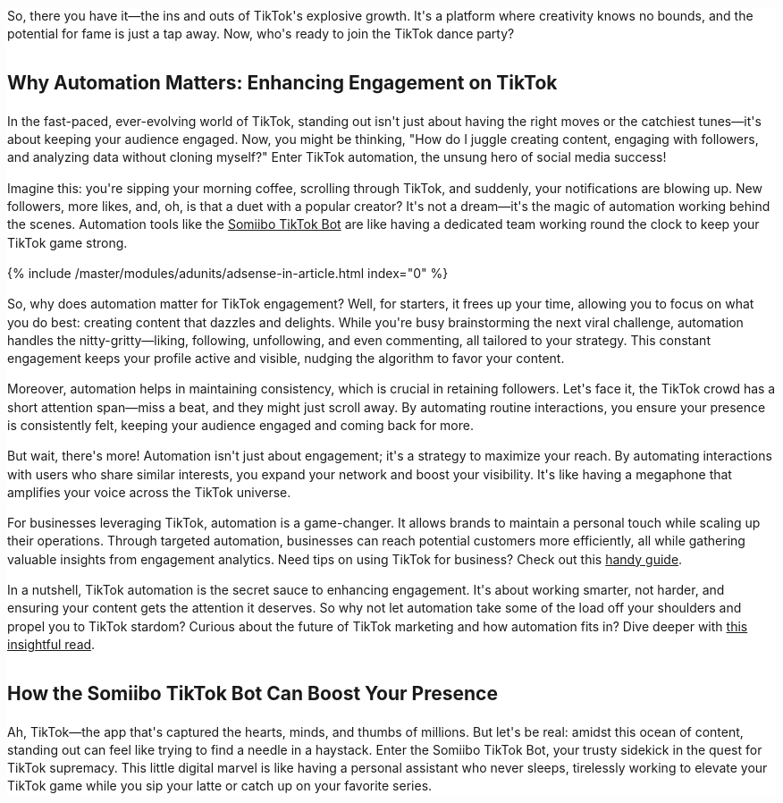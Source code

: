 So, there you have it—the ins and outs of TikTok's explosive growth. It's a platform where creativity knows no bounds, and the potential for fame is just a tap away. Now, who's ready to join the TikTok dance party?

## Why Automation Matters: Enhancing Engagement on TikTok

In the fast-paced, ever-evolving world of TikTok, standing out isn't just about having the right moves or the catchiest tunes—it's about keeping your audience engaged. Now, you might be thinking, "How do I juggle creating content, engaging with followers, and analyzing data without cloning myself?" Enter TikTok automation, the unsung hero of social media success! 

Imagine this: you're sipping your morning coffee, scrolling through TikTok, and suddenly, your notifications are blowing up. New followers, more likes, and, oh, is that a duet with a popular creator? It's not a dream—it's the magic of automation working behind the scenes. Automation tools like the [Somiibo TikTok Bot](https://somiibo.com/platforms/tiktok-bot) are like having a dedicated team working round the clock to keep your TikTok game strong.

{% include /master/modules/adunits/adsense-in-article.html index="0" %}

So, why does automation matter for TikTok engagement? Well, for starters, it frees up your time, allowing you to focus on what you do best: creating content that dazzles and delights. While you're busy brainstorming the next viral challenge, automation handles the nitty-gritty—liking, following, unfollowing, and even commenting, all tailored to your strategy. This constant engagement keeps your profile active and visible, nudging the algorithm to favor your content.

Moreover, automation helps in maintaining consistency, which is crucial in retaining followers. Let's face it, the TikTok crowd has a short attention span—miss a beat, and they might just scroll away. By automating routine interactions, you ensure your presence is consistently felt, keeping your audience engaged and coming back for more.

But wait, there's more! Automation isn't just about engagement; it's a strategy to maximize your reach. By automating interactions with users who share similar interests, you expand your network and boost your visibility. It's like having a megaphone that amplifies your voice across the TikTok universe.

For businesses leveraging TikTok, automation is a game-changer. It allows brands to maintain a personal touch while scaling up their operations. Through targeted automation, businesses can reach potential customers more efficiently, all while gathering valuable insights from engagement analytics. Need tips on using TikTok for business? Check out this [handy guide](https://www.socialmediaexaminer.com/how-to-use-tiktok-for-business/).

In a nutshell, TikTok automation is the secret sauce to enhancing engagement. It's about working smarter, not harder, and ensuring your content gets the attention it deserves. So why not let automation take some of the load off your shoulders and propel you to TikTok stardom? Curious about the future of TikTok marketing and how automation fits in? Dive deeper with [this insightful read](https://tokautomator.com/blog/is-automation-the-future-of-tiktok-marketing).

## How the Somiibo TikTok Bot Can Boost Your Presence

Ah, TikTok—the app that's captured the hearts, minds, and thumbs of millions. But let's be real: amidst this ocean of content, standing out can feel like trying to find a needle in a haystack. Enter the Somiibo TikTok Bot, your trusty sidekick in the quest for TikTok supremacy. This little digital marvel is like having a personal assistant who never sleeps, tirelessly working to elevate your TikTok game while you sip your latte or catch up on your favorite series.
